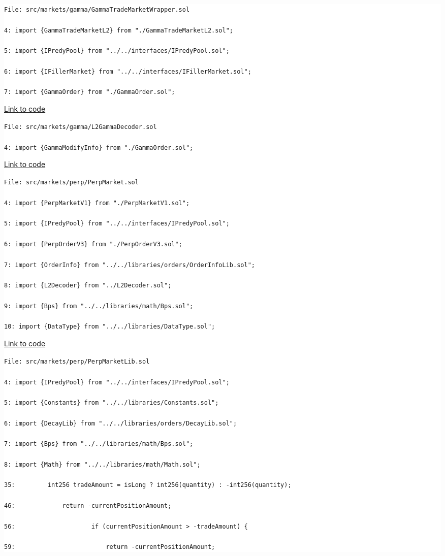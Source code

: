 
```solidity
File: src/markets/gamma/GammaTradeMarketWrapper.sol

4: import {GammaTradeMarketL2} from "./GammaTradeMarketL2.sol";

5: import {IPredyPool} from "../../interfaces/IPredyPool.sol";

6: import {IFillerMarket} from "../../interfaces/IFillerMarket.sol";

7: import {GammaOrder} from "./GammaOrder.sol";

```
[Link to code](https://github.com/code-423n4/2024-05-predy/blob/main/src/markets/gamma/GammaTradeMarketWrapper.sol)

```solidity
File: src/markets/gamma/L2GammaDecoder.sol

4: import {GammaModifyInfo} from "./GammaOrder.sol";

```
[Link to code](https://github.com/code-423n4/2024-05-predy/blob/main/src/markets/gamma/L2GammaDecoder.sol)

```solidity
File: src/markets/perp/PerpMarket.sol

4: import {PerpMarketV1} from "./PerpMarketV1.sol";

5: import {IPredyPool} from "../../interfaces/IPredyPool.sol";

6: import {PerpOrderV3} from "./PerpOrderV3.sol";

7: import {OrderInfo} from "../../libraries/orders/OrderInfoLib.sol";

8: import {L2Decoder} from "../L2Decoder.sol";

9: import {Bps} from "../../libraries/math/Bps.sol";

10: import {DataType} from "../../libraries/DataType.sol";

```
[Link to code](https://github.com/code-423n4/2024-05-predy/blob/main/src/markets/perp/PerpMarket.sol)

```solidity
File: src/markets/perp/PerpMarketLib.sol

4: import {IPredyPool} from "../../interfaces/IPredyPool.sol";

5: import {Constants} from "../../libraries/Constants.sol";

6: import {DecayLib} from "../../libraries/orders/DecayLib.sol";

7: import {Bps} from "../../libraries/math/Bps.sol";

8: import {Math} from "../../libraries/math/Math.sol";

35:         int256 tradeAmount = isLong ? int256(quantity) : -int256(quantity);

46:             return -currentPositionAmount;

56:                     if (currentPositionAmount > -tradeAmount) {

59:                         return -currentPositionAmount;

```